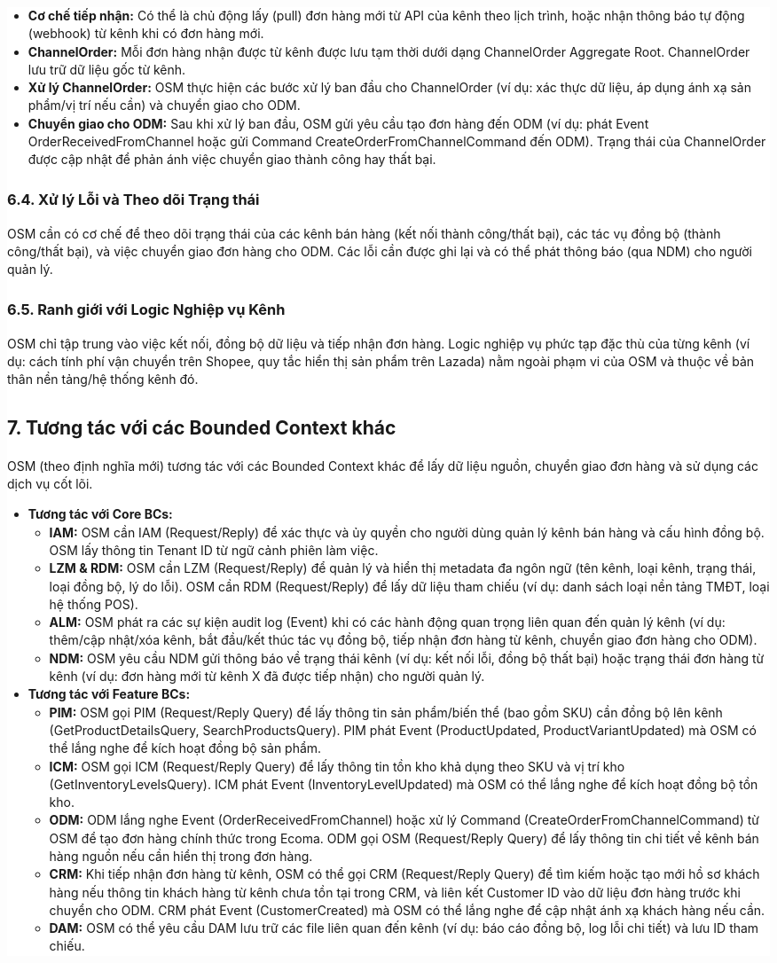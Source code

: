 - **Cơ chế tiếp nhận:** Có thể là chủ động lấy (pull) đơn hàng mới từ API của kênh theo lịch trình, hoặc nhận thông báo tự động (webhook) từ kênh khi có đơn hàng mới.
- **ChannelOrder:** Mỗi đơn hàng nhận được từ kênh được lưu tạm thời dưới dạng ChannelOrder Aggregate Root. ChannelOrder lưu trữ dữ liệu gốc từ kênh.
- **Xử lý ChannelOrder:** OSM thực hiện các bước xử lý ban đầu cho ChannelOrder (ví dụ: xác thực dữ liệu, áp dụng ánh xạ sản phẩm/vị trí nếu cần) và chuyển giao cho ODM.
- **Chuyển giao cho ODM:** Sau khi xử lý ban đầu, OSM gửi yêu cầu tạo đơn hàng đến ODM (ví dụ: phát Event OrderReceivedFromChannel hoặc gửi Command CreateOrderFromChannelCommand đến ODM). Trạng thái của ChannelOrder được cập nhật để phản ánh việc chuyển giao thành công hay thất bại.

### **6.4. Xử lý Lỗi và Theo dõi Trạng thái**

OSM cần có cơ chế để theo dõi trạng thái của các kênh bán hàng (kết nối thành công/thất bại), các tác vụ đồng bộ (thành công/thất bại), và việc chuyển giao đơn hàng cho ODM. Các lỗi cần được ghi lại và có thể phát thông báo (qua NDM) cho người quản lý.

### **6.5. Ranh giới với Logic Nghiệp vụ Kênh**

OSM chỉ tập trung vào việc kết nối, đồng bộ dữ liệu và tiếp nhận đơn hàng. Logic nghiệp vụ phức tạp đặc thù của từng kênh (ví dụ: cách tính phí vận chuyển trên Shopee, quy tắc hiển thị sản phẩm trên Lazada) nằm ngoài phạm vi của OSM và thuộc về bản thân nền tảng/hệ thống kênh đó.

## **7\. Tương tác với các Bounded Context khác**

OSM (theo định nghĩa mới) tương tác với các Bounded Context khác để lấy dữ liệu nguồn, chuyển giao đơn hàng và sử dụng các dịch vụ cốt lõi.

- **Tương tác với Core BCs:**
  - **IAM:** OSM cần IAM (Request/Reply) để xác thực và ủy quyền cho người dùng quản lý kênh bán hàng và cấu hình đồng bộ. OSM lấy thông tin Tenant ID từ ngữ cảnh phiên làm việc.
  - **LZM & RDM:** OSM cần LZM (Request/Reply) để quản lý và hiển thị metadata đa ngôn ngữ (tên kênh, loại kênh, trạng thái, loại đồng bộ, lý do lỗi). OSM cần RDM (Request/Reply) để lấy dữ liệu tham chiếu (ví dụ: danh sách loại nền tảng TMĐT, loại hệ thống POS).
  - **ALM:** OSM phát ra các sự kiện audit log (Event) khi có các hành động quan trọng liên quan đến quản lý kênh (ví dụ: thêm/cập nhật/xóa kênh, bắt đầu/kết thúc tác vụ đồng bộ, tiếp nhận đơn hàng từ kênh, chuyển giao đơn hàng cho ODM).
  - **NDM:** OSM yêu cầu NDM gửi thông báo về trạng thái kênh (ví dụ: kết nối lỗi, đồng bộ thất bại) hoặc trạng thái đơn hàng từ kênh (ví dụ: đơn hàng mới từ kênh X đã được tiếp nhận) cho người quản lý.
- **Tương tác với Feature BCs:**
  - **PIM:** OSM gọi PIM (Request/Reply Query) để lấy thông tin sản phẩm/biến thể (bao gồm SKU) cần đồng bộ lên kênh (GetProductDetailsQuery, SearchProductsQuery). PIM phát Event (ProductUpdated, ProductVariantUpdated) mà OSM có thể lắng nghe để kích hoạt đồng bộ sản phẩm.
  - **ICM:** OSM gọi ICM (Request/Reply Query) để lấy thông tin tồn kho khả dụng theo SKU và vị trí kho (GetInventoryLevelsQuery). ICM phát Event (InventoryLevelUpdated) mà OSM có thể lắng nghe để kích hoạt đồng bộ tồn kho.
  - **ODM:** ODM lắng nghe Event (OrderReceivedFromChannel) hoặc xử lý Command (CreateOrderFromChannelCommand) từ OSM để tạo đơn hàng chính thức trong Ecoma. ODM gọi OSM (Request/Reply Query) để lấy thông tin chi tiết về kênh bán hàng nguồn nếu cần hiển thị trong đơn hàng.
  - **CRM:** Khi tiếp nhận đơn hàng từ kênh, OSM có thể gọi CRM (Request/Reply Query) để tìm kiếm hoặc tạo mới hồ sơ khách hàng nếu thông tin khách hàng từ kênh chưa tồn tại trong CRM, và liên kết Customer ID vào dữ liệu đơn hàng trước khi chuyển cho ODM. CRM phát Event (CustomerCreated) mà OSM có thể lắng nghe để cập nhật ánh xạ khách hàng nếu cần.
  - **DAM:** OSM có thể yêu cầu DAM lưu trữ các file liên quan đến kênh (ví dụ: báo cáo đồng bộ, log lỗi chi tiết) và lưu ID tham chiếu.
